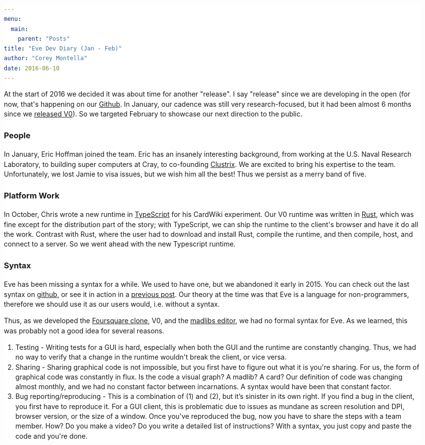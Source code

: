 ```yaml
---
menu:
  main:
    parent: "Posts"
title: "Eve Dev Diary (Jan - Feb)"
author: "Corey Montella"
date: 2016-06-10
---
```


At the start of 2016 we decided it was about time for another "release". I say "release" since we are developing in the open (for now, that's happening on our [Github](http://www.github.com/witheve). In January, our cadence was still very research-focused, but it had been almost 6 months since we [released V0](http://www.chris-granger.com/2015/08/17/version-0/)). So we targeted February to showcase our next direction to the public.

### People

In January, Eric Hoffman joined the team. Eric has an insanely interesting background, from working at the U.S. Naval Research Laboratory, to building super computers at Cray, to co-founding [Clustrix](http://www.clustrix.com/). We are excited to bring his expertise to the team. Unfortunately, we lost Jamie to visa issues, but we wish him all the best! Thus we persist as a merry band of five.

### Platform Work

In October, Chris wrote a new runtime in [TypeScript](http://www.typescriptlang.org/) for his CardWiki experiment. Our V0 runtime was written in [Rust](https://www.rust-lang.org/), which was fine except for the distribution part of the story; with TypeScript, we can ship the runtime to the client's browser and have it do all the work. Contrast with Rust, where the user had to download and install Rust, compile the runtime, and then compile, host, and connect to a server. So we went ahead with the new Typescript runtime.

### Syntax

Eve has been missing a syntax for a while. We used to have one, but we abandoned it early in 2015. You can check out the last syntax on [github](https://github.com/witheve/eve-experiments/tree/syntax/), or see it in action in a [previous post](http://incidentalcomplexity.com/2014/12/01/nov/). Our theory at the time was that Eve is a language for non-programmers, therefore we should use it as our users would, i.e. without a syntax.

Thus, as we developed the [Foursquare clone](http://incidentalcomplexity.com/2015/07/02/mar-jun/), V0, and the [madlibs editor](http://incidentalcomplexity.com/2015/10/15/jul-sept/), we had no formal syntax for Eve. As we learned, this was probably not a good idea for several reasons.

1. Testing - Writing tests for a GUI is hard, especially when both the GUI and the runtime are constantly changing. Thus, we had no way to verify that a change in the runtime wouldn't break the client, or vice versa.
2. Sharing - Sharing graphical code is not impossible, but you first have to figure out what it is you're sharing. For us, the form of graphical code was constantly in flux. Is the code a visual graph? A madlib? A card? Our definition of code was changing almost monthly, and we had no constant factor between incarnations. A syntax would have been that constant factor.
3. Bug reporting/reproducing - This is a combination of (1) and (2), but it’s sinister in its own right. If you find a bug in the client, you first have to reproduce it. For a GUI client, this is problematic due to issues as mundane as screen resolution and DPI, browser version, or the size of a window. Once you've reproduced the bug, now you have to share the steps with a team member. How? Do you make a video? Do you write a detailed list of instructions? With a syntax, you just copy and paste the code and you're done.
